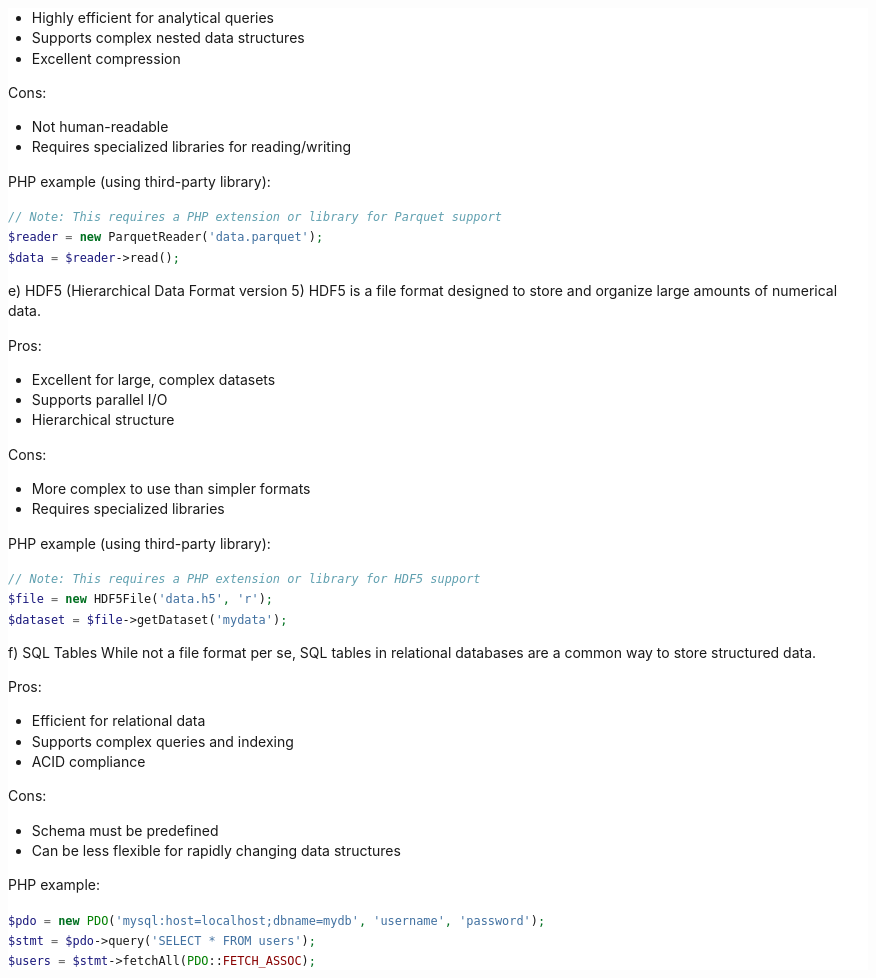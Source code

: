 * Highly efficient for analytical queries
* Supports complex nested data structures
* Excellent compression

Cons:

* Not human-readable
* Requires specialized libraries for reading/writing

PHP example (using third-party library):

```php
// Note: This requires a PHP extension or library for Parquet support
$reader = new ParquetReader('data.parquet');
$data = $reader->read();
```

e) HDF5 (Hierarchical Data Format version 5) HDF5 is a file format designed to store and organize large amounts of numerical data.

Pros:

* Excellent for large, complex datasets
* Supports parallel I/O
* Hierarchical structure

Cons:

* More complex to use than simpler formats
* Requires specialized libraries

PHP example (using third-party library):

```php
// Note: This requires a PHP extension or library for HDF5 support
$file = new HDF5File('data.h5', 'r');
$dataset = $file->getDataset('mydata');
```

f) SQL Tables While not a file format per se, SQL tables in relational databases are a common way to store structured data.

Pros:

* Efficient for relational data
* Supports complex queries and indexing
* ACID compliance

Cons:

* Schema must be predefined
* Can be less flexible for rapidly changing data structures

PHP example:

```php
$pdo = new PDO('mysql:host=localhost;dbname=mydb', 'username', 'password');
$stmt = $pdo->query('SELECT * FROM users');
$users = $stmt->fetchAll(PDO::FETCH_ASSOC);
```
